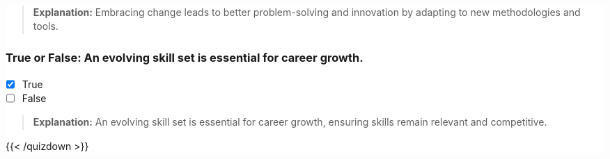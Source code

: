 > **Explanation:** Embracing change leads to better problem-solving and innovation by adapting to new methodologies and tools.

### True or False: An evolving skill set is essential for career growth.

- [x] True
- [ ] False

> **Explanation:** An evolving skill set is essential for career growth, ensuring skills remain relevant and competitive.

{{< /quizdown >}}
